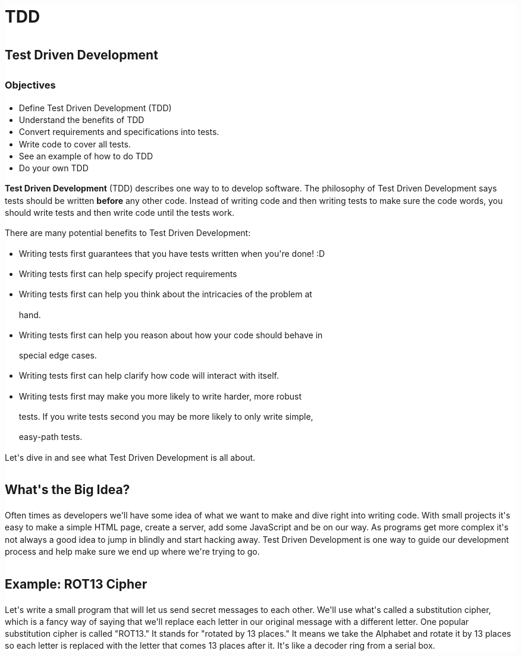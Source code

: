 # TDD

## Test Driven Development

### Objectives

* Define Test Driven Development \(TDD\)
* Understand the benefits of TDD
* Convert requirements and specifications into tests.
* Write code to cover all tests.
* See an example of how to do TDD
* Do your own TDD

**Test Driven Development** \(TDD\) describes one way to to develop software. The philosophy of Test Driven Development says tests should be written **before** any other code. Instead of writing code and then writing tests to make sure the code words, you should write tests and then write code until the tests work.

There are many potential benefits to Test Driven Development:

* Writing tests first guarantees that you have tests written when you're done! :D
* Writing tests first can help specify project requirements
* Writing tests first can help you think about the intricacies of the problem at

  hand.

* Writing tests first can help you reason about how your code should behave in

  special edge cases.

* Writing tests first can help clarify how code will interact with itself.
* Writing tests first may make you more likely to write harder, more robust

  tests. If you write tests second you may be more likely to only write simple,

  easy-path tests.

Let's dive in and see what Test Driven Development is all about.

## What's the Big Idea?

Often times as developers we'll have some idea of what we want to make and dive right into writing code. With small projects it's easy to make a simple HTML page, create a server, add some JavaScript and be on our way. As programs get more complex it's not always a good idea to jump in blindly and start hacking away. Test Driven Development is one way to guide our development process and help make sure we end up where we're trying to go.

## Example: ROT13 Cipher

Let's write a small program that will let us send secret messages to each other. We'll use what's called a substitution cipher, which is a fancy way of saying that we'll replace each letter in our original message with a different letter. One popular substitution cipher is called "ROT13." It stands for "rotated by 13 places." It means we take the Alphabet and rotate it by 13 places so each letter is replaced with the letter that comes 13 places after it. It's like a decoder ring from a serial box.
